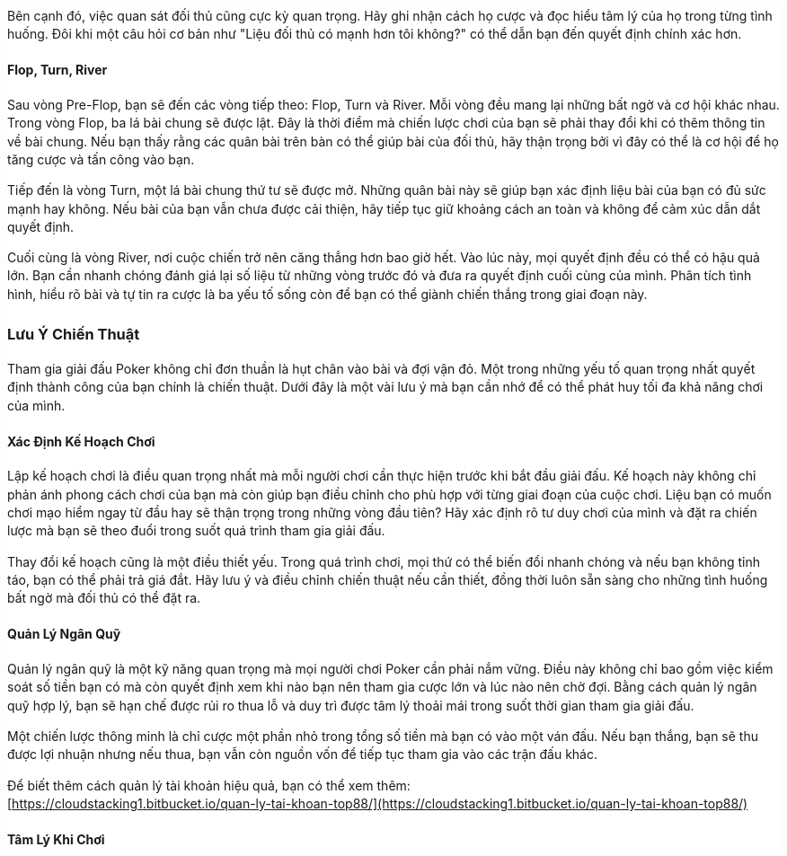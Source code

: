 Bên cạnh đó, việc quan sát đối thủ cũng cực kỳ quan trọng. Hãy ghi nhận cách họ cược và đọc hiểu tâm lý của họ trong từng tình huống. Đôi khi một câu hỏi cơ bản như "Liệu đối thủ có mạnh hơn tôi không?" có thể dẫn bạn đến quyết định chính xác hơn.

#### **Flop, Turn, River**

Sau vòng Pre-Flop, bạn sẽ đến các vòng tiếp theo: Flop, Turn và River. Mỗi vòng đều mang lại những bất ngờ và cơ hội khác nhau. Trong vòng Flop, ba lá bài chung sẽ được lật. Đây là thời điểm mà chiến lược chơi của bạn sẽ phải thay đổi khi có thêm thông tin về bài chung. Nếu bạn thấy rằng các quân bài trên bàn có thể giúp bài của đối thủ, hãy thận trọng bởi vì đây có thể là cơ hội để họ tăng cược và tấn công vào bạn.

Tiếp đến là vòng Turn, một lá bài chung thứ tư sẽ được mở. Những quân bài này sẽ giúp bạn xác định liệu bài của bạn có đủ sức mạnh hay không. Nếu bài của bạn vẫn chưa được cải thiện, hãy tiếp tục giữ khoảng cách an toàn và không để cảm xúc dẫn dắt quyết định.

Cuối cùng là vòng River, nơi cuộc chiến trở nên căng thẳng hơn bao giờ hết. Vào lúc này, mọi quyết định đều có thể có hậu quả lớn. Bạn cần nhanh chóng đánh giá lại số liệu từ những vòng trước đó và đưa ra quyết định cuối cùng của mình. Phân tích tình hình, hiểu rõ bài và tự tin ra cược là ba yếu tố sống còn để bạn có thể giành chiến thắng trong giai đoạn này.

### **Lưu Ý Chiến Thuật**

Tham gia giải đấu Poker không chỉ đơn thuần là hụt chân vào bài và đợi vận đỏ. Một trong những yếu tố quan trọng nhất quyết định thành công của bạn chính là chiến thuật. Dưới đây là một vài lưu ý mà bạn cần nhớ để có thể phát huy tối đa khả năng chơi của mình.

#### **Xác Định Kế Hoạch Chơi**

Lập kế hoạch chơi là điều quan trọng nhất mà mỗi người chơi cần thực hiện trước khi bắt đầu giải đấu. Kế hoạch này không chỉ phản ánh phong cách chơi của bạn mà còn giúp bạn điều chỉnh cho phù hợp với từng giai đoạn của cuộc chơi. Liệu bạn có muốn chơi mạo hiểm ngay từ đầu hay sẽ thận trọng trong những vòng đầu tiên? Hãy xác định rõ tư duy chơi của mình và đặt ra chiến lược mà bạn sẽ theo đuổi trong suốt quá trình tham gia giải đấu.

Thay đổi kế hoạch cũng là một điều thiết yếu. Trong quá trình chơi, mọi thứ có thể biến đổi nhanh chóng và nếu bạn không tỉnh táo, bạn có thể phải trả giá đắt. Hãy lưu ý và điều chỉnh chiến thuật nếu cần thiết, đồng thời luôn sẵn sàng cho những tình huống bất ngờ mà đối thủ có thể đặt ra.

#### **Quản Lý Ngân Quỹ**

Quản lý ngân quỹ là một kỹ năng quan trọng mà mọi người chơi Poker cần phải nắm vững. Điều này không chỉ bao gồm việc kiểm soát số tiền bạn có mà còn quyết định xem khi nào bạn nên tham gia cược lớn và lúc nào nên chờ đợi. Bằng cách quản lý ngân quỹ hợp lý, bạn sẽ hạn chế được rủi ro thua lỗ và duy trì được tâm lý thoải mái trong suốt thời gian tham gia giải đấu.

Một chiến lược thông minh là chỉ cược một phần nhỏ trong tổng số tiền mà bạn có vào một ván đấu. Nếu bạn thắng, bạn sẽ thu được lợi nhuận nhưng nếu thua, bạn vẫn còn nguồn vốn để tiếp tục tham gia vào các trận đấu khác.

Để biết thêm cách quản lý tài khoản hiệu quả, bạn có thể xem thêm:\
[https://cloudstacking1.bitbucket.io/quan-ly-tai-khoan-top88/](https://cloudstacking1.bitbucket.io/quan-ly-tai-khoan-top88/)

#### **Tâm Lý Khi Chơi**

